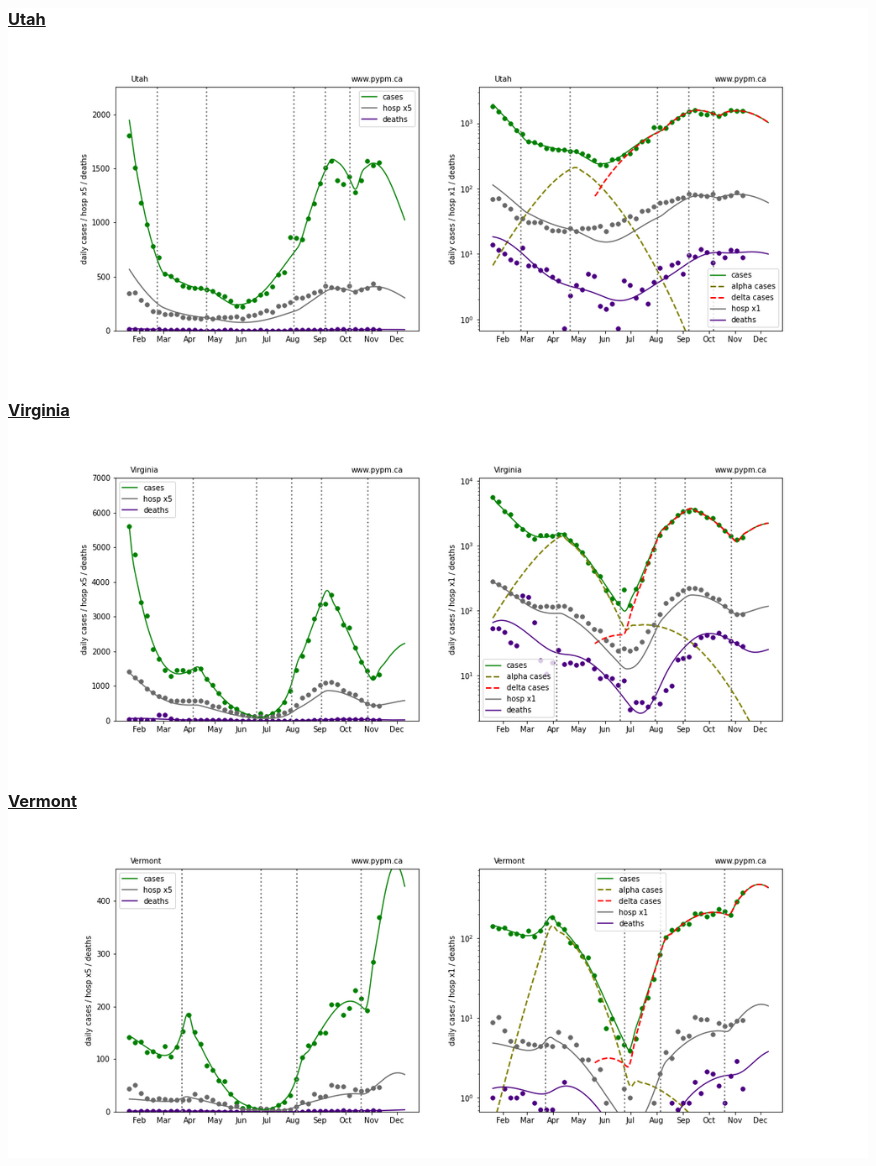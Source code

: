 ### [Utah](img/ut_2_9_1114.pdf)

![ut](img/ut_2_9_1114.png)

### [Virginia](img/va_2_9_1114.pdf)

![va](img/va_2_9_1114.png)

### [Vermont](img/vt_2_9_1114.pdf)

![vt](img/vt_2_9_1114.png)
